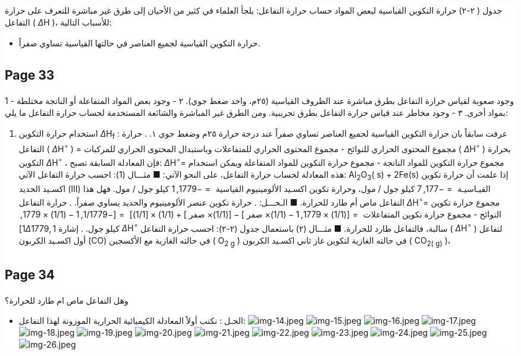 جدول ( ٢-٢) حرارة التكوين القياسية لبعض المواد
حساب حرارة التفاعل:
يلجأ العلماء في كثير من الأحيان إلى طرق غير مباشرة للتعرف على حرارة التفاعل ( $\Delta \mathrm{H}$ )، للأسباب التالية:

- حرارة التكوين القياسية لجميع العناصر في حالتها القياسية تساوي صفراً.

## Page 33

1 - وجود صعوبة لقياس حرارة التفاعل بطرق مباشرة عند الظروف القياسية (٢٥م، واحد ضغط جوي).
٢ - وجود بعض المواد المتفاعلة أو الناتجة مختلطة بمواد أخرى.
٣ - وجود مخاطر عند قياس حرارة التفاعل بطرق تجريبية.
ومن الطرق غير المباشرة والشائعة المستخدمة لحساب حرارة التفاعل ما يلي:
1) استخدام حرارة التكوين $\Delta \mathrm{H}_{\mathrm{f}}$ :
عرفت سابقاً بان حرارة التكوين القياسية لجميع العناصر تساوي صفراً عند درجة حرارة ٢٥م وضغط جوي ١.
. حرارة التفاعل ( $\Delta \mathrm{H}^{\circ}$ ) = مجموع المحتوى الحراري للنوائح - مجموع المحتوى الحراري للمتفاعلات وباستبدال المحتوى الحراري للمركبات ( $\Delta \mathrm{H}^{\circ}$ ) بحرارة التكوين $\Delta \mathrm{H}^{\circ}$ ، فإن المعادلة السابقة تصبح:
$\Delta \mathrm{H}^{\circ}=$ مجموع حرارة التكوين للمواد الناتجة - مجموع حرارة التكوين للمواد المتفاعلة ويمكن استخدام هذه المعادلة لحساب حرارة التفاعل، على النحو الآتي:
■ مثـــال (1): احسب حرارة التفاعل الآتي:
$\mathrm{Al}_{2} \mathrm{O}_{3}(\mathrm{~s})+2 \mathrm{Fe}(\mathrm{s})$
إذا علمت أن حرارة تكوين اكسـيد الحديد (III) القيـاسيـة $=-177,7$ كيلو جول / مول، وحرارة تكوين اكسـيد الألومينيوم القياسية $=-1779,1$ كيلو جول / مول. فهل هذا التفاعل ماص أم طارد للحرارة.
■ الـحـــل:
. حرارة تكوين عنصر الألومينيوم والحديد يساوي صفراً.
. حرارة التفاعل $\Delta \mathrm{H}^{\circ}=$ مجموع حرارة تكوين النوائح - مجموع حرارة تكوين المتفاعلات
$=[(1 / 1) \times 1779,1-(1 / 1) \times$ صفر $]-[(1 / 1) \times$ صفر $]+(1 / 1) \times[1 / 1)]$
$=[-1 / 1779,1-(1 / 1) \times 1779,1] \Delta 1779,1$ كيلو جول.
. إشارة $\Delta \mathrm{H}^{\circ}$ سالبة، فالتفاعل طارد للحرارة.
■ مثـــال (٢) باستعمال جدول (٢-٢):
احسب حرارة التفاعل ( $\Delta \mathrm{H}^{\circ}$ ) لتفاعل أول اكسـيد الكربون (CO) في حالته الغازية مع الأكسجين ( $\mathrm{O}_{2 \mathrm{~g}}$ ) في حالته الغازية لتكوين غاز ثاني اكسـيد الكربون ( $\mathrm{CO}_{2(\mathrm{~g})}$ )،

## Page 34

وهل التفاعل ماص ام طارد للحرارة؟
- الحـل : نكتب أولاً المعادلة الكيميائية الحرارية الموزونة لهذا التفاعل:
![img-14.jpeg](img-14.jpeg)
![img-15.jpeg](img-15.jpeg)
![img-16.jpeg](img-16.jpeg)
![img-17.jpeg](img-17.jpeg)
![img-18.jpeg](img-18.jpeg)
![img-19.jpeg](img-19.jpeg)
![img-20.jpeg](img-20.jpeg)
![img-21.jpeg](img-21.jpeg)
![img-22.jpeg](img-22.jpeg)
![img-23.jpeg](img-23.jpeg)
![img-24.jpeg](img-24.jpeg)
![img-25.jpeg](img-25.jpeg)
![img-26.jpeg](img-26.jpeg)
